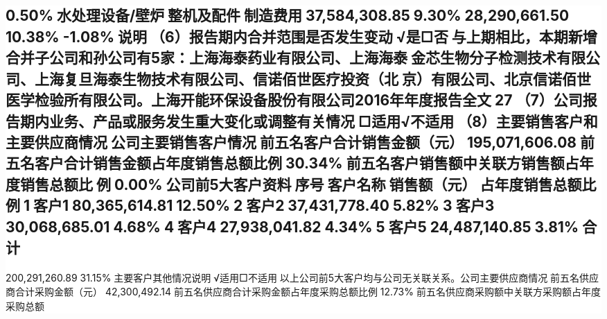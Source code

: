 0.50%
水处理设备/壁炉
整机及配件
制造费用
37,584,308.85
9.30%
28,290,661.50
10.38%
-1.08%
说明
（6）报告期内合并范围是否发生变动
√是□否
与上期相比，本期新增合并子公司和孙公司有5家：上海海泰药业有限公司、上海海泰
金芯生物分子检测技术有限公司、上海复旦海泰生物技术有限公司、信诺佰世医疗投资（北
京）有限公司、北京信诺佰世医学检验所有限公司。上海开能环保设备股份有限公司2016年年度报告全文
27
（7）公司报告期内业务、产品或服务发生重大变化或调整有关情况
□适用√不适用
（8）主要销售客户和主要供应商情况
公司主要销售客户情况
前五名客户合计销售金额（元）
195,071,606.08
前五名客户合计销售金额占年度销售总额比例
30.34%
前五名客户销售额中关联方销售额占年度销售总额比
例
0.00%
公司前5大客户资料
序号
客户名称
销售额（元）
占年度销售总额比例
1
客户1
80,365,614.81
12.50%
2
客户2
37,431,778.40
5.82%
3
客户3
30,068,685.01
4.68%
4
客户4
27,938,041.82
4.34%
5
客户5
24,487,140.85
3.81%
合计
--
200,291,260.89
31.15%
主要客户其他情况说明
√适用□不适用
以上公司前5大客户均与公司无关联关系。公司主要供应商情况
前五名供应商合计采购金额（元）
42,300,492.14
前五名供应商合计采购金额占年度采购总额比例
12.73%
前五名供应商采购额中关联方采购额占年度采购总额